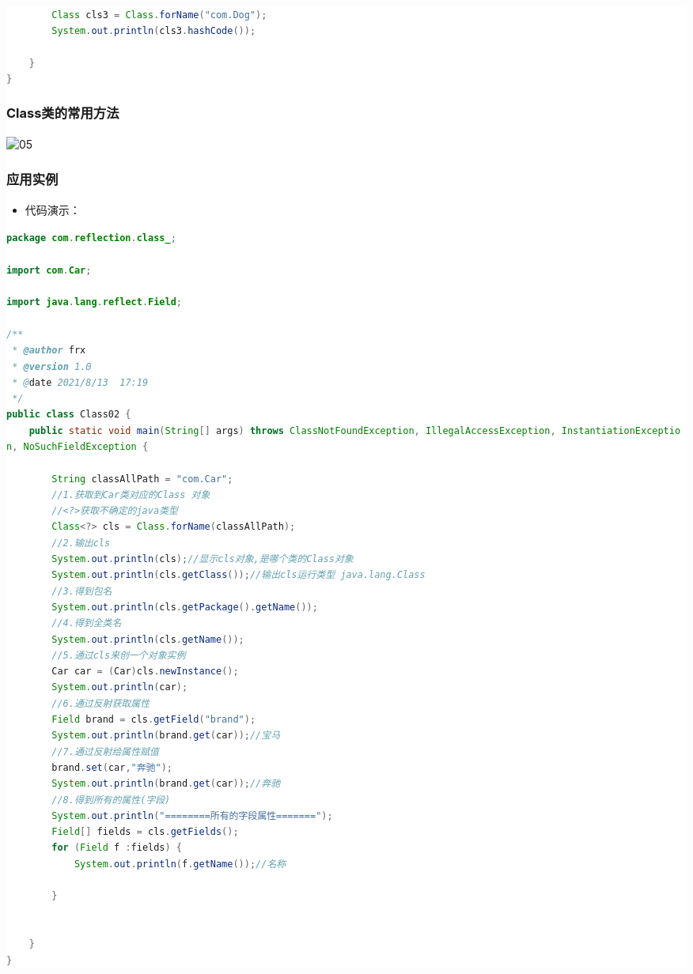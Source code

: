 ```java
        Class cls3 = Class.forName("com.Dog");
        System.out.println(cls3.hashCode());

    }
}

```

### Class类的常用方法

![05](https://cdn.staticaly.com/gh/xustudyxu/image-hosting@master/studynotes/java/images/Reflection/05.png)

### 应用实例

+ 代码演示：

```java
package com.reflection.class_;

import com.Car;

import java.lang.reflect.Field;

/**
 * @author frx
 * @version 1.0
 * @date 2021/8/13  17:19
 */
public class Class02 {
    public static void main(String[] args) throws ClassNotFoundException, IllegalAccessException, InstantiationException, NoSuchFieldException {

        String classAllPath = "com.Car";
        //1.获取到Car类对应的Class 对象
        //<?>获取不确定的java类型
        Class<?> cls = Class.forName(classAllPath);
        //2.输出cls
        System.out.println(cls);//显示cls对象,是哪个类的Class对象
        System.out.println(cls.getClass());//输出cls运行类型 java.lang.Class
        //3.得到包名
        System.out.println(cls.getPackage().getName());
        //4.得到全类名
        System.out.println(cls.getName());
        //5.通过cls来创一个对象实例
        Car car = (Car)cls.newInstance();
        System.out.println(car);
        //6.通过反射获取属性
        Field brand = cls.getField("brand");
        System.out.println(brand.get(car));//宝马
        //7.通过反射给属性赋值
        brand.set(car,"奔驰");
        System.out.println(brand.get(car));//奔驰
        //8.得到所有的属性(字段)
        System.out.println("========所有的字段属性=======");
        Field[] fields = cls.getFields();
        for (Field f :fields) {
            System.out.println(f.getName());//名称
            
        }


    }
}
```
